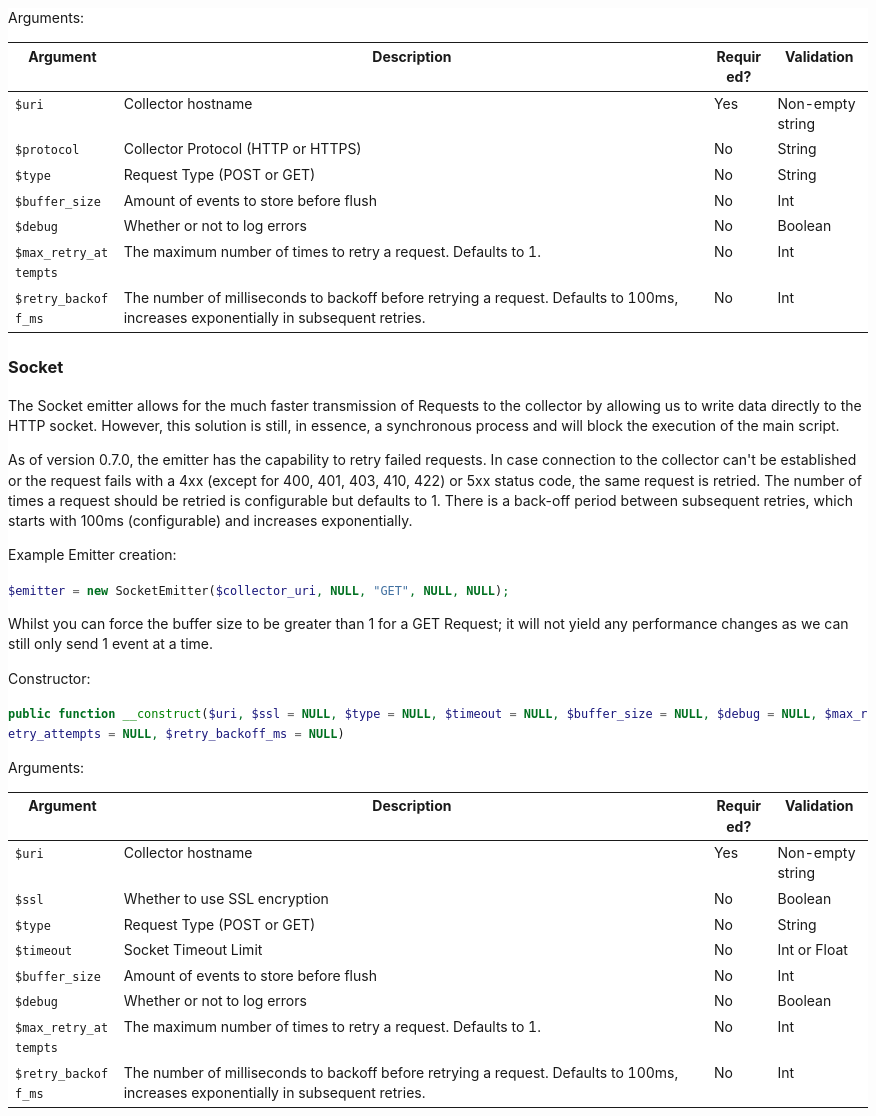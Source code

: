 Arguments:

| **Argument** | **Description** | **Required?** | **Validation** |
| --- | --- | --- | --- |
| `$uri` | Collector hostname | Yes | Non-empty string |
| `$protocol` | Collector Protocol (HTTP or HTTPS) | No | String |
| `$type` | Request Type (POST or GET) | No | String |
| `$buffer_size` | Amount of events to store before flush | No | Int |
| `$debug` | Whether or not to log errors | No | Boolean |
| `$max_retry_attempts` | The maximum number of times to retry a request. Defaults to 1. | No | Int |
| `$retry_backoff_ms` | The number of milliseconds to backoff before retrying a request. Defaults to 100ms, increases exponentially in subsequent retries. | No | Int |

### Socket

The Socket emitter allows for the much faster transmission of Requests to the collector by allowing us to write data directly to the HTTP socket. However, this solution is still, in essence, a synchronous process and will block the execution of the main script.

As of version 0.7.0, the emitter has the capability to retry failed requests.
In case connection to the collector can't be established or the request fails with a 4xx (except for 400, 401, 403, 410, 422) or 5xx status code, the same request is retried.
The number of times a request should be retried is configurable but defaults to 1.
There is a back-off period between subsequent retries, which starts with 100ms (configurable) and increases exponentially.

Example Emitter creation:

```php
$emitter = new SocketEmitter($collector_uri, NULL, "GET", NULL, NULL);
```

Whilst you can force the buffer size to be greater than 1 for a GET Request; it will not yield any performance changes as we can still only send 1 event at a time.

Constructor:

```php
public function __construct($uri, $ssl = NULL, $type = NULL, $timeout = NULL, $buffer_size = NULL, $debug = NULL, $max_retry_attempts = NULL, $retry_backoff_ms = NULL)
```

Arguments:

| **Argument** | **Description** | **Required?** | **Validation** |
| --- | --- | --- | --- |
| `$uri` | Collector hostname | Yes | Non-empty string |
| `$ssl` | Whether to use SSL encryption | No | Boolean |
| `$type` | Request Type (POST or GET) | No | String |
| `$timeout` | Socket Timeout Limit | No | Int or Float |
| `$buffer_size` | Amount of events to store before flush | No | Int |
| `$debug` | Whether or not to log errors | No | Boolean |
| `$max_retry_attempts` | The maximum number of times to retry a request. Defaults to 1. | No | Int |
| `$retry_backoff_ms` | The number of milliseconds to backoff before retrying a request. Defaults to 100ms, increases exponentially in subsequent retries. | No | Int |
